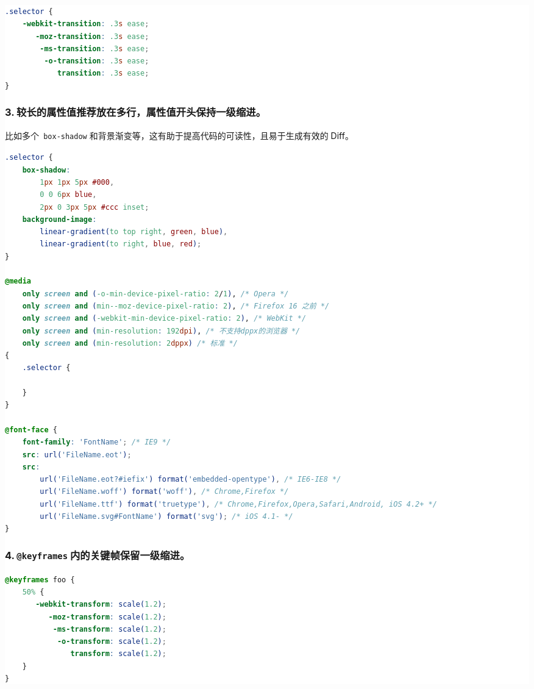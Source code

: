 ```css
.selector {
    -webkit-transition: .3s ease;
       -moz-transition: .3s ease;
        -ms-transition: .3s ease;
         -o-transition: .3s ease;
            transition: .3s ease;
}
```

### 3. 较长的属性值推荐放在多行，属性值开头保持一级缩进。

比如多个` box-shadow` 和背景渐变等，这有助于提高代码的可读性，且易于生成有效的 Diff。

```css
.selector {
    box-shadow: 
        1px 1px 5px #000,
        0 0 6px blue,
        2px 0 3px 5px #ccc inset;
    background-image:
        linear-gradient(to top right, green, blue),
        linear-gradient(to right, blue, red);
}

@media
    only screen and (-o-min-device-pixel-ratio: 2/1), /* Opera */
    only screen and (min--moz-device-pixel-ratio: 2), /* Firefox 16 之前 */
    only screen and (-webkit-min-device-pixel-ratio: 2), /* WebKit */
    only screen and (min-resolution: 192dpi), /* 不支持dppx的浏览器 */
    only screen and (min-resolution: 2dppx) /* 标准 */
{
    .selector {

    }
}

@font-face {
    font-family: 'FontName'; /* IE9 */
    src: url('FileName.eot');
    src:
        url('FileName.eot?#iefix') format('embedded-opentype'), /* IE6-IE8 */
        url('FileName.woff') format('woff'), /* Chrome,Firefox */
        url('FileName.ttf') format('truetype'), /* Chrome,Firefox,Opera,Safari,Android, iOS 4.2+ */
        url('FileName.svg#FontName') format('svg'); /* iOS 4.1- */
}
```

### 4. `@keyframes` 内的关键帧保留一级缩进。

```css
@keyframes foo {
    50% {
       -webkit-transform: scale(1.2);
          -moz-transform: scale(1.2);
           -ms-transform: scale(1.2);
            -o-transform: scale(1.2);
               transform: scale(1.2);
    }
}
```
